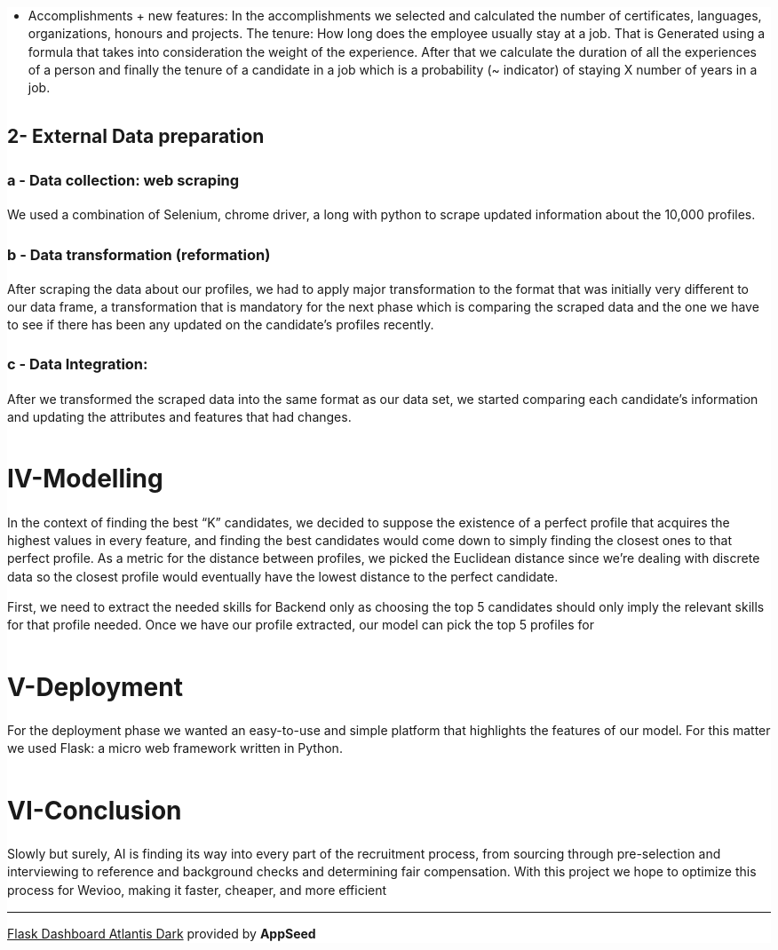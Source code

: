 - Accomplishments + new features:
In the accomplishments we selected and calculated the number of certificates,
languages, organizations, honours and projects.
The tenure: How long does the employee usually stay at a job. That is Generated
using a formula that takes into consideration the weight of the experience.
After that we calculate the duration of all the experiences of a person and finally
the tenure of a candidate in a job which is a probability (~ indicator) of staying X
number of years in a job.

## 2- External Data preparation
### a - Data collection: web scraping
We used a combination of Selenium, chrome driver, a long with python to scrape
updated information about the 10,000 profiles.

### b - Data transformation (reformation)
After scraping the data about our profiles, we had to apply major transformation
to the format that was initially very different to our data frame, a transformation
that is mandatory for the next phase which is comparing the scraped data and the
one we have to see if there has been any updated on the candidate’s profiles
recently.
### c - Data Integration:
After we transformed the scraped data into the same format as our data set, we
started comparing each candidate’s information and updating the attributes and
features that had changes.

# IV-Modelling
In the context of finding the best “K” candidates, we decided to suppose the
existence of a perfect profile that acquires the highest values in every feature, and
finding the best candidates would come down to simply finding the closest ones to
that perfect profile.
As a metric for the distance between profiles, we picked the Euclidean distance
since we’re dealing with discrete data so the closest profile would eventually have
the lowest distance to the perfect candidate.

First, we need to extract the needed skills for Backend only as choosing the top 5
candidates should only imply the relevant skills for that profile needed.
Once we have our profile extracted, our model can pick the top 5 profiles for

# V-Deployment
For the deployment phase we wanted an easy-to-use and simple platform that
highlights the features of our model.
For this matter we used Flask: a micro web framework written in Python.

# VI-Conclusion
Slowly but surely, AI is finding its way into every part of the recruitment process,
from sourcing through pre-selection and interviewing to reference and
background checks and determining fair compensation.
With this project we hope to optimize this process for Wevioo, making it faster,
cheaper, and more efficient




---
[Flask Dashboard Atlantis Dark](https://appseed.us/admin-dashboards/flask-dashboard-atlantis-dark) provided by **AppSeed**
